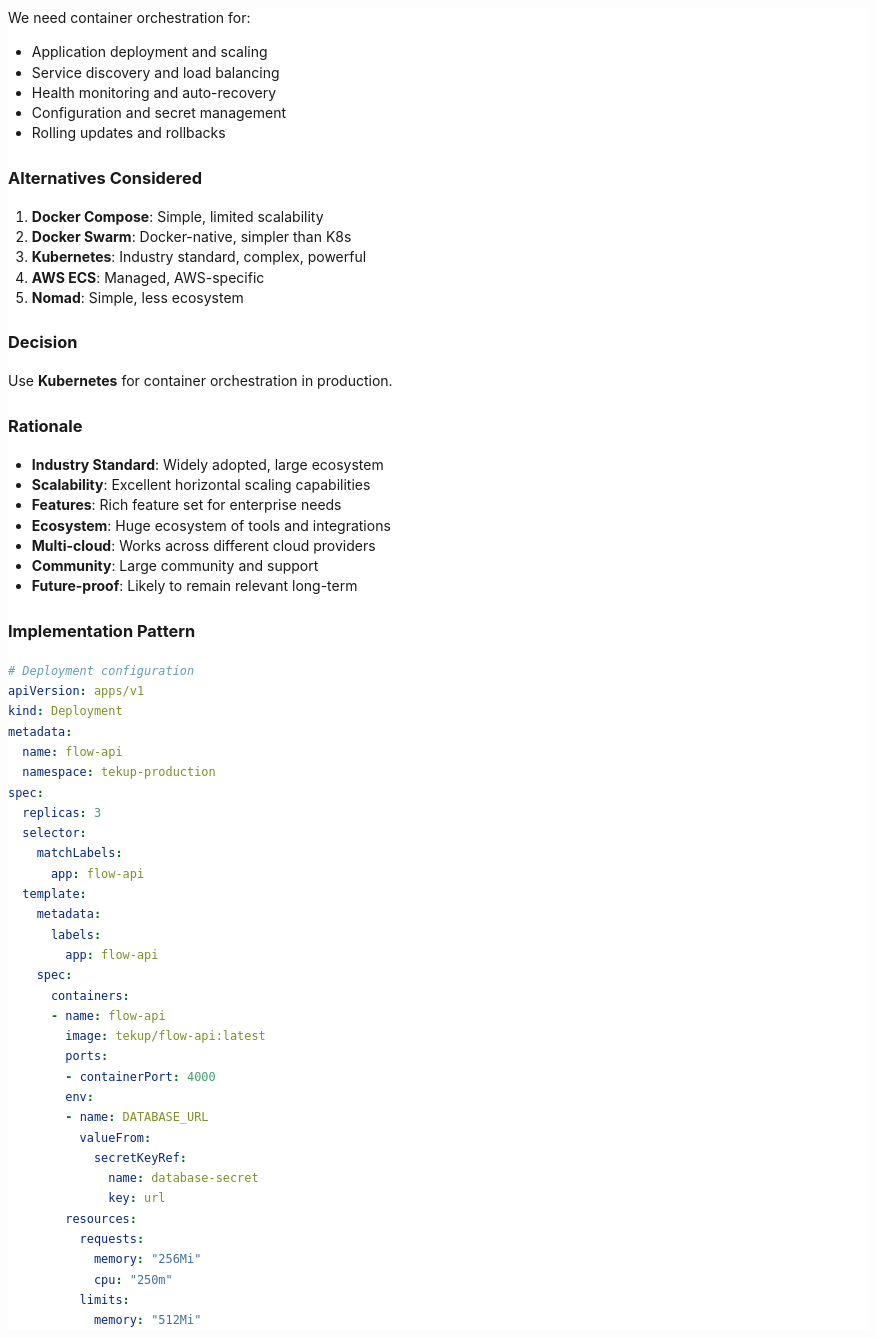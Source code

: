 We need container orchestration for:
- Application deployment and scaling
- Service discovery and load balancing
- Health monitoring and auto-recovery
- Configuration and secret management
- Rolling updates and rollbacks

### Alternatives Considered

1. **Docker Compose**: Simple, limited scalability
2. **Docker Swarm**: Docker-native, simpler than K8s
3. **Kubernetes**: Industry standard, complex, powerful
4. **AWS ECS**: Managed, AWS-specific
5. **Nomad**: Simple, less ecosystem

### Decision

Use **Kubernetes** for container orchestration in production.

### Rationale

- **Industry Standard**: Widely adopted, large ecosystem
- **Scalability**: Excellent horizontal scaling capabilities
- **Features**: Rich feature set for enterprise needs
- **Ecosystem**: Huge ecosystem of tools and integrations
- **Multi-cloud**: Works across different cloud providers
- **Community**: Large community and support
- **Future-proof**: Likely to remain relevant long-term

### Implementation Pattern

```yaml
# Deployment configuration
apiVersion: apps/v1
kind: Deployment
metadata:
  name: flow-api
  namespace: tekup-production
spec:
  replicas: 3
  selector:
    matchLabels:
      app: flow-api
  template:
    metadata:
      labels:
        app: flow-api
    spec:
      containers:
      - name: flow-api
        image: tekup/flow-api:latest
        ports:
        - containerPort: 4000
        env:
        - name: DATABASE_URL
          valueFrom:
            secretKeyRef:
              name: database-secret
              key: url
        resources:
          requests:
            memory: "256Mi"
            cpu: "250m"
          limits:
            memory: "512Mi"
```